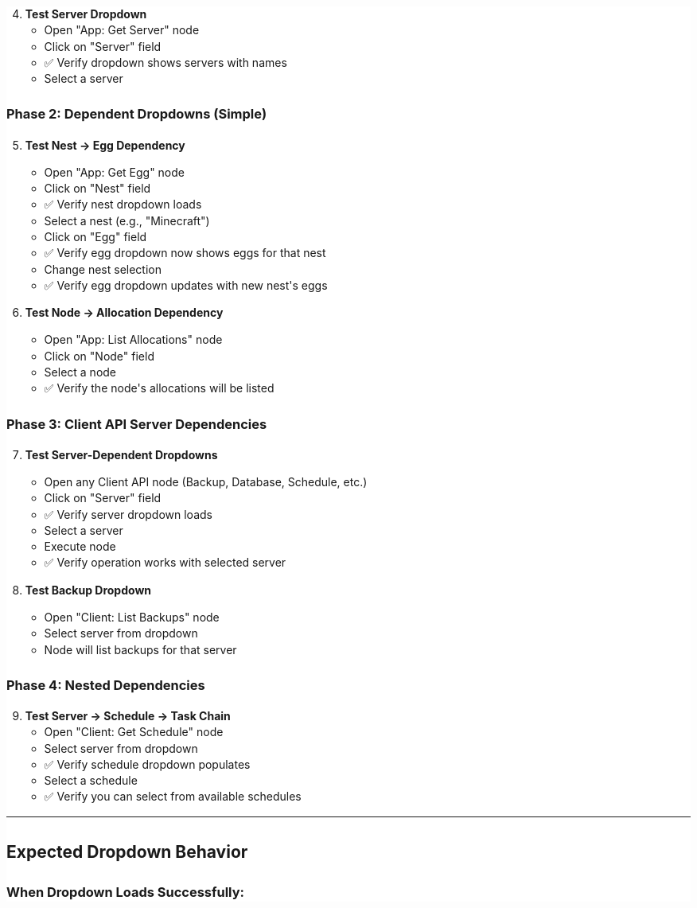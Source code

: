 4. **Test Server Dropdown**
   - Open "App: Get Server" node
   - Click on "Server" field
   - ✅ Verify dropdown shows servers with names
   - Select a server

### Phase 2: Dependent Dropdowns (Simple)

5. **Test Nest → Egg Dependency**
   - Open "App: Get Egg" node
   - Click on "Nest" field
   - ✅ Verify nest dropdown loads
   - Select a nest (e.g., "Minecraft")
   - Click on "Egg" field
   - ✅ Verify egg dropdown now shows eggs for that nest
   - Change nest selection
   - ✅ Verify egg dropdown updates with new nest's eggs

6. **Test Node → Allocation Dependency**
   - Open "App: List Allocations" node
   - Click on "Node" field
   - Select a node
   - ✅ Verify the node's allocations will be listed

### Phase 3: Client API Server Dependencies

7. **Test Server-Dependent Dropdowns**
   - Open any Client API node (Backup, Database, Schedule, etc.)
   - Click on "Server" field
   - ✅ Verify server dropdown loads
   - Select a server
   - Execute node
   - ✅ Verify operation works with selected server

8. **Test Backup Dropdown**
   - Open "Client: List Backups" node
   - Select server from dropdown
   - Node will list backups for that server

### Phase 4: Nested Dependencies

9. **Test Server → Schedule → Task Chain**
   - Open "Client: Get Schedule" node
   - Select server from dropdown
   - ✅ Verify schedule dropdown populates
   - Select a schedule
   - ✅ Verify you can select from available schedules

---

## Expected Dropdown Behavior

### When Dropdown Loads Successfully:
